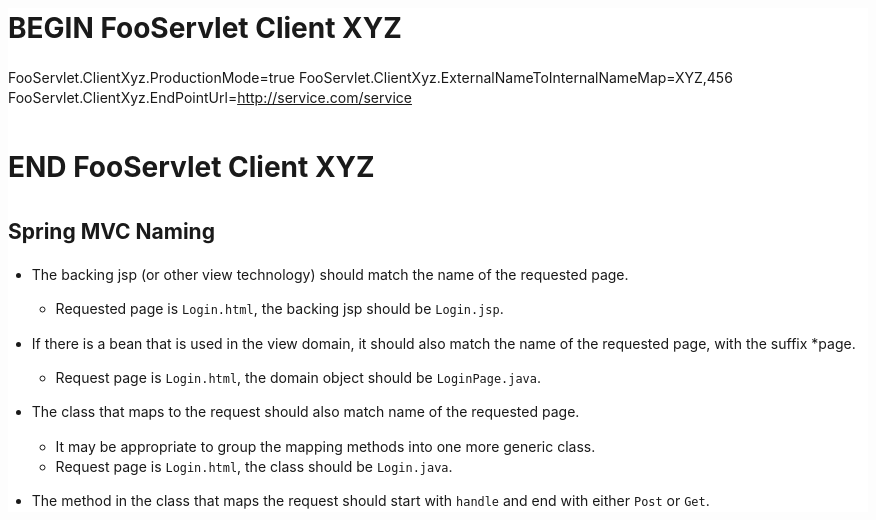 
# BEGIN FooServlet Client XYZ

FooServlet.ClientXyz.ProductionMode=true
FooServlet.ClientXyz.ExternalNameToInternalNameMap=XYZ,456
FooServlet.ClientXyz.EndPointUrl=http://service.com/service

# END FooServlet Client XYZ


Spring MVC Naming
-----------------
- The backing jsp (or other view technology) should match the name of the requested page.
  - Requested page is `Login.html`, the backing jsp should be `Login.jsp`.
  
- If there is a bean that is used in the view domain, it should also match the name of the requested page, with the
  suffix *page.
  - Request page is `Login.html`, the domain object should be `LoginPage.java`.
 
- The class that maps to the request should also match name of the requested page.
  - It may be appropriate to group the mapping methods into one more generic class.
  - Request page is `Login.html`, the class should be `Login.java`.

- The method in the class that maps the request should start with `handle` and end with either `Post` or `Get`.





